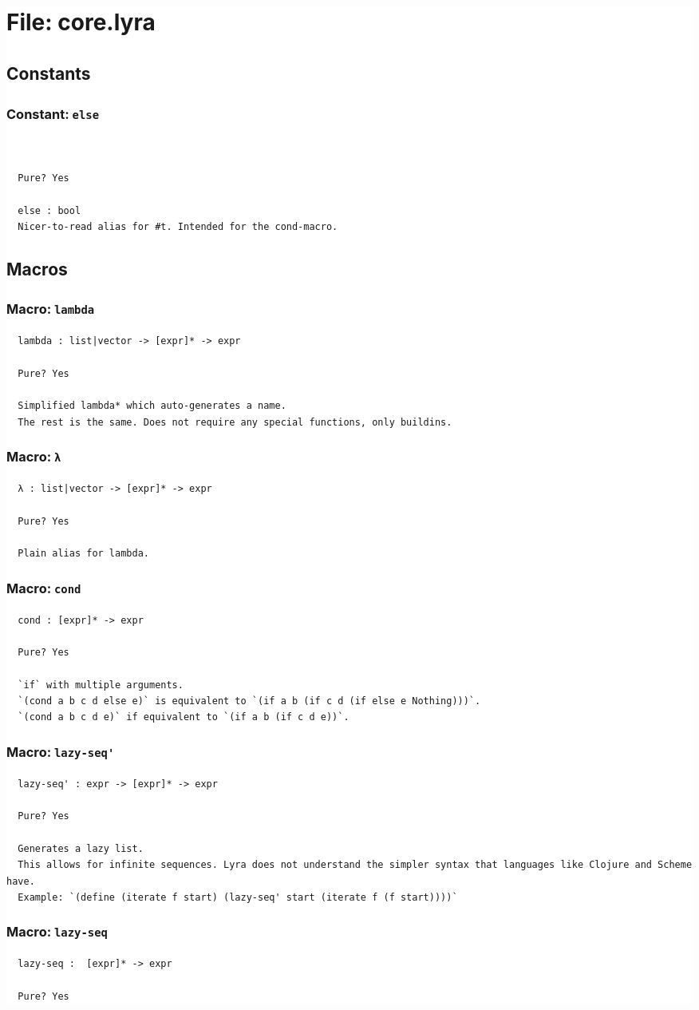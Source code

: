 # File: core.lyra


## Constants

### Constant: `else` 
```
  
  
  Pure? Yes
  
  else : bool
  Nicer-to-read alias for #t. Intended for the cond-macro.
```

## Macros

### Macro: `lambda` 
```
  lambda : list|vector -> [expr]* -> expr
  
  Pure? Yes
  
  Simplified lambda* which auto-generates a name.
  The rest is the same. Does not require any special functions, only buildins.
```
### Macro: `λ` 
```
  λ : list|vector -> [expr]* -> expr
  
  Pure? Yes
  
  Plain alias for lambda.
```
### Macro: `cond` 
```
  cond : [expr]* -> expr
  
  Pure? Yes
  
  `if` with multiple arguments.
  `(cond a b c d else e)` is equivalent to `(if a b (if c d (if else e Nothing)))`.
  `(cond a b c d e)` if equivalent to `(if a b (if c d e))`.
```
### Macro: `lazy-seq'` 
```
  lazy-seq' : expr -> [expr]* -> expr
  
  Pure? Yes
  
  Generates a lazy list.
  This allows for infinite sequences. Lyra does not understand the simpler syntax that languages like Clojure and Scheme have.
  Example: `(define (iterate f start) (lazy-seq' start (iterate f (f start))))`
```
### Macro: `lazy-seq` 
```
  lazy-seq :  [expr]* -> expr
  
  Pure? Yes
```